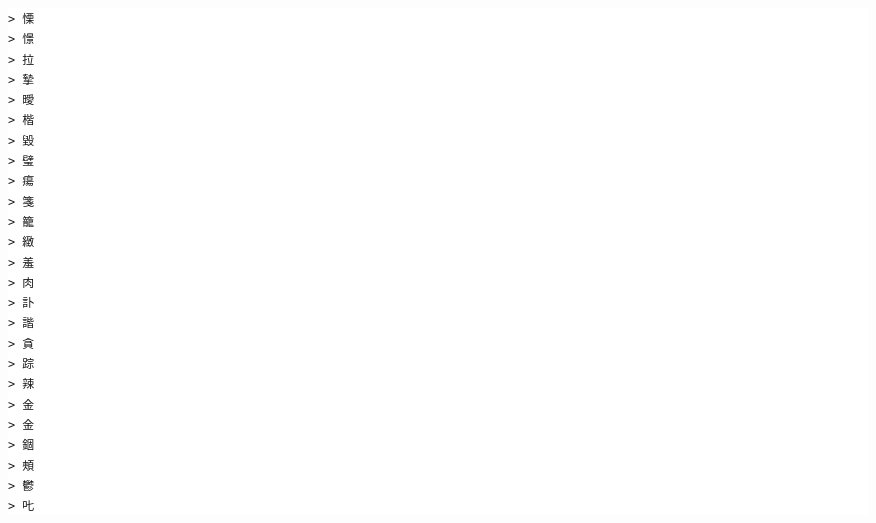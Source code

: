 ```
> 慄
> 憬
> 拉
> 摯
> 曖
> 楷
> 毀
> 璧
> 瘍
> 箋
> 籠
> 緻
> 羞
> 肉
> 訃
> 諧
> 貪
> 踪
> 辣
> 金
> 金
> 錮
> 頰
> 鬱
> 𠮟
```
